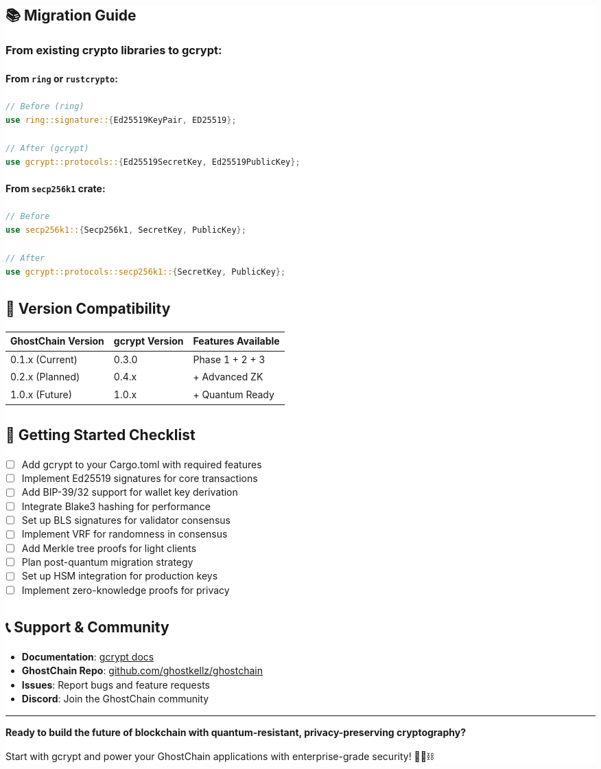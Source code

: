 ## 📚 Migration Guide

### From existing crypto libraries to gcrypt:

#### From `ring` or `rustcrypto`:
```rust
// Before (ring)
use ring::signature::{Ed25519KeyPair, ED25519};

// After (gcrypt)
use gcrypt::protocols::{Ed25519SecretKey, Ed25519PublicKey};
```

#### From `secp256k1` crate:
```rust
// Before
use secp256k1::{Secp256k1, SecretKey, PublicKey};

// After
use gcrypt::protocols::secp256k1::{SecretKey, PublicKey};
```

## 🔄 Version Compatibility

| GhostChain Version | gcrypt Version | Features Available |
|-------------------|----------------|-------------------|
| 0.1.x (Current)   | 0.3.0         | Phase 1 + 2 + 3  |
| 0.2.x (Planned)   | 0.4.x         | + Advanced ZK     |
| 1.0.x (Future)    | 1.0.x         | + Quantum Ready   |

## 🚦 Getting Started Checklist

- [ ] Add gcrypt to your Cargo.toml with required features
- [ ] Implement Ed25519 signatures for core transactions
- [ ] Add BIP-39/32 support for wallet key derivation
- [ ] Integrate Blake3 hashing for performance
- [ ] Set up BLS signatures for validator consensus
- [ ] Implement VRF for randomness in consensus
- [ ] Add Merkle tree proofs for light clients
- [ ] Plan post-quantum migration strategy
- [ ] Set up HSM integration for production keys
- [ ] Implement zero-knowledge proofs for privacy

## 📞 Support & Community

- **Documentation**: [gcrypt docs](https://docs.rs/gcrypt)
- **GhostChain Repo**: [github.com/ghostkellz/ghostchain](https://github.com/ghostkellz/ghostchain)
- **Issues**: Report bugs and feature requests
- **Discord**: Join the GhostChain community

---

**Ready to build the future of blockchain with quantum-resistant, privacy-preserving cryptography?**

Start with gcrypt and power your GhostChain applications with enterprise-grade security! 🚀👻⛓️